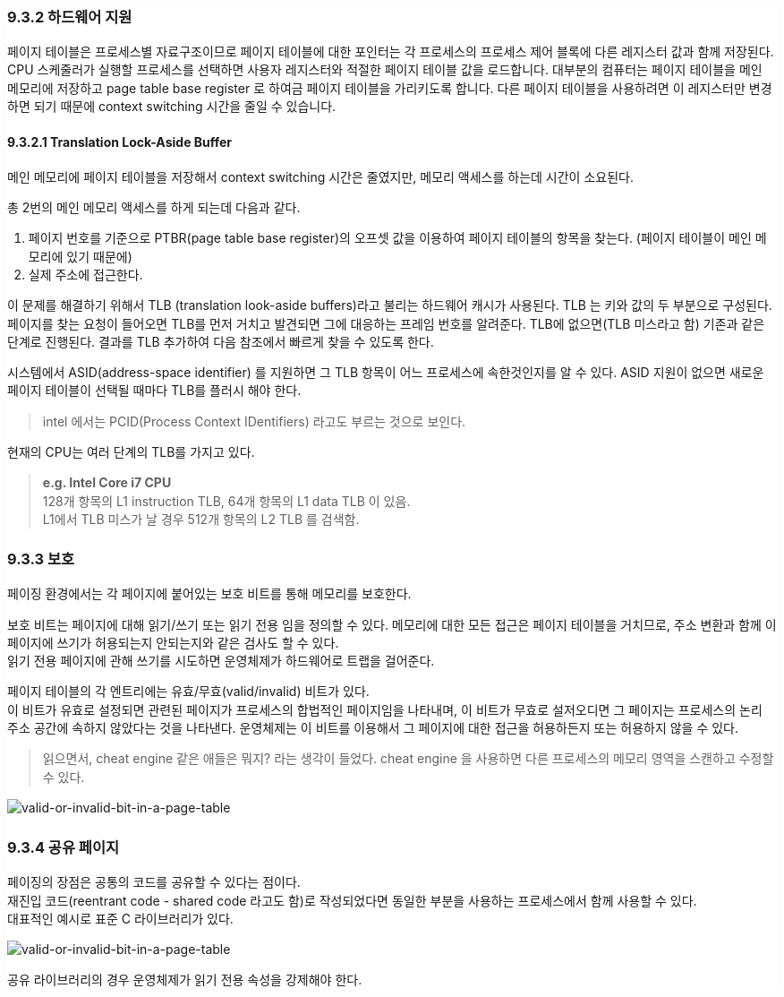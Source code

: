### 9.3.2 하드웨어 지원

페이지 테이블은 프로세스별 자료구조이므로 페이지 테이블에 대한 포인터는 각 프로세스의 프로세스 제어 블록에 다른 레지스터 값과 함께 저장된다.
CPU 스케줄러가 실행할 프로세스를 선택하면 사용자 레지스터와 적절한 페이지 테이블 값을 로드합니다.
대부분의 컴퓨터는 페이지 테이블을 메인 메모리에 저장하고 page table base register 로 하여금 페이지 테이블을 가리키도록 합니다.
다른 페이지 테이블을 사용하려면 이 레지스터만 변경하면 되기 때문에 context switching 시간을 줄일 수 있습니다.

#### 9.3.2.1 Translation Lock-Aside Buffer

메인 메모리에 페이지 테이블을 저장해서 context switching 시간은 줄였지만, 메모리 액세스를 하는데 시간이 소요된다.

총 2번의 메인 메모리 액세스를 하게 되는데 다음과 같다.

1. 페이지 번호를 기준으로 PTBR(page table base register)의 오프셋 값을 이용하여 페이지 테이블의 항목을 찾는다. (페이지 테이블이 메인 메모리에 있기 때문에)
2. 실제 주소에 접근한다.

이 문제를 해결하기 위해서 TLB (translation look-aside buffers)라고 불리는 하드웨어 캐시가 사용된다. TLB 는 키와 값의 두 부분으로 구성된다.
페이지를 찾는 요청이 들어오면 TLB를 먼저 거치고 발견되면 그에 대응하는 프레임 번호를 알려준다.
TLB에 없으면(TLB 미스라고 함) 기존과 같은 단계로 진행된다. 결과를 TLB 추가하여 다음 참조에서 빠르게 찾을 수 있도록 한다.

시스템에서 ASID(address-space identifier) 를 지원하면 그 TLB 항목이 어느 프로세스에 속한것인지를 알 수 있다. ASID 지원이 없으면 새로운 페이지 테이블이 선택될 때마다 TLB를 플러시 해야 한다.

> intel 에서는 PCID(Process Context IDentifiers) 라고도 부르는 것으로 보인다.

현재의 CPU는 여러 단계의 TLB를 가지고 있다.

> **e.g. Intel Core i7 CPU**  
> 128개 항목의 L1 instruction TLB, 64개 항목의 L1 data TLB 이 있음.  
> L1에서 TLB 미스가 날 경우 512개 항목의 L2 TLB 를 검색함.

### 9.3.3 보호

페이징 환경에서는 각 페이지에 붙어있는 보호 비트를 통해 메모리를 보호한다.

보호 비트는 페이지에 대해 읽기/쓰기 또는 읽기 전용 임을 정의할 수 있다. 메모리에 대한 모든 접근은 페이지 테이블을 거치므로, 주소 변환과 함께 이 페이지에 쓰기가 허용되는지 안되는지와 같은 검사도 할 수 있다.  
읽기 전용 페이지에 관해 쓰기를 시도하면 운영체제가 하드웨어로 트랩을 걸어준다.

페이지 테이블의 각 엔트리에는 유효/무효(valid/invalid) 비트가 있다.  
이 비트가 유효로 설정되면 관련된 페이지가 프로세스의 합법적인 페이지임을 나타내며, 이 비트가 무효로 설저오디면 그 페이지는 프로세스의 논리 주소 공간에 속하지 않았다는 것을 나타낸다. 운영체제는 이 비트를 이용해서 그 페이지에 대한 접근을 허용하든지 또는 허용하지 않을 수 있다.

> 읽으면서, cheat engine 같은 애들은 뭐지? 라는 생각이 들었다. cheat engine 을 사용하면 다른 프로세스의 메모리 영역을 스캔하고 수정할 수 있다.

![valid-or-invalid-bit-in-a-page-table](/assets/images/2023-12-22-os-ch-9-main-memory-2/valid-or-invalid-bit-in-a-page-table.png)

### 9.3.4 공유 페이지

페이징의 장점은 공통의 코드를 공유할 수 있다는 점이다.  
재진입 코드(reentrant code - shared code 라고도 함)로 작성되었다면 동일한 부분을 사용하는 프로세스에서 함께 사용할 수 있다.  
대표적인 예시로 표준 C 라이브러리가 있다.

![valid-or-invalid-bit-in-a-page-table](/assets/images/2023-12-22-os-ch-9-main-memory-2/valid-or-invalid-bit-in-a-page-table.png)

공유 라이브러리의 경우 운영체제가 읽기 전용 속성을 강제해야 한다.
